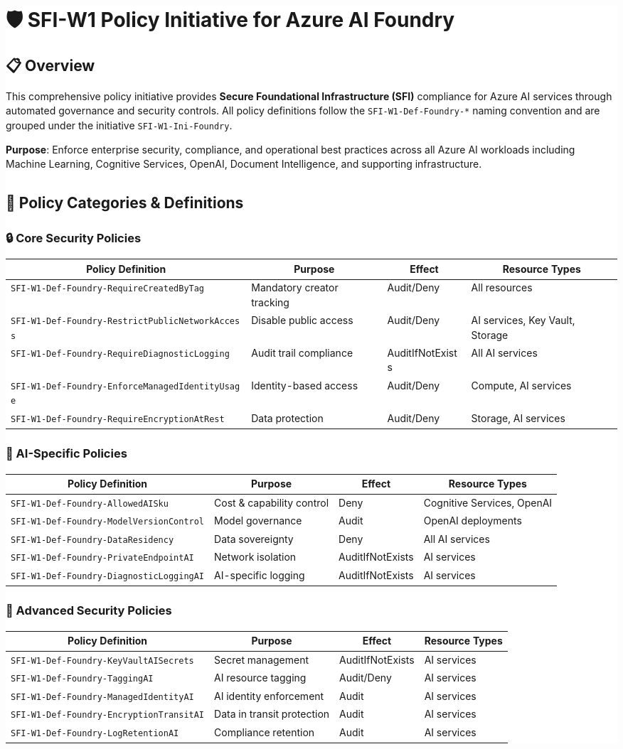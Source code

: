 # 🛡️ SFI-W1 Policy Initiative for Azure AI Foundry

## 📋 Overview

This comprehensive policy initiative provides **Secure Foundational Infrastructure (SFI)** compliance for Azure AI services through automated governance and security controls. All policy definitions follow the `SFI-W1-Def-Foundry-*` naming convention and are grouped under the initiative `SFI-W1-Ini-Foundry`.

**Purpose**: Enforce enterprise security, compliance, and operational best practices across all Azure AI workloads including Machine Learning, Cognitive Services, OpenAI, Document Intelligence, and supporting infrastructure.

## 🎯 **Policy Categories & Definitions**

### **🔒 Core Security Policies**

| Policy Definition | Purpose | Effect | Resource Types |
|------------------|---------|--------|----------------|
| `SFI-W1-Def-Foundry-RequireCreatedByTag` | Mandatory creator tracking | Audit/Deny | All resources |
| `SFI-W1-Def-Foundry-RestrictPublicNetworkAccess` | Disable public access | Audit/Deny | AI services, Key Vault, Storage |
| `SFI-W1-Def-Foundry-RequireDiagnosticLogging` | Audit trail compliance | AuditIfNotExists | All AI services |
| `SFI-W1-Def-Foundry-EnforceManagedIdentityUsage` | Identity-based access | Audit/Deny | Compute, AI services |
| `SFI-W1-Def-Foundry-RequireEncryptionAtRest` | Data protection | Audit/Deny | Storage, AI services |

### **🧠 AI-Specific Policies**

| Policy Definition | Purpose | Effect | Resource Types |
|------------------|---------|--------|----------------|
| `SFI-W1-Def-Foundry-AllowedAISku` | Cost & capability control | Deny | Cognitive Services, OpenAI |
| `SFI-W1-Def-Foundry-ModelVersionControl` | Model governance | Audit | OpenAI deployments |
| `SFI-W1-Def-Foundry-DataResidency` | Data sovereignty | Deny | All AI services |
| `SFI-W1-Def-Foundry-PrivateEndpointAI` | Network isolation | AuditIfNotExists | AI services |
| `SFI-W1-Def-Foundry-DiagnosticLoggingAI` | AI-specific logging | AuditIfNotExists | AI services |

### **🔐 Advanced Security Policies**

| Policy Definition | Purpose | Effect | Resource Types |
|------------------|---------|--------|----------------|
| `SFI-W1-Def-Foundry-KeyVaultAISecrets` | Secret management | AuditIfNotExists | AI services |
| `SFI-W1-Def-Foundry-TaggingAI` | AI resource tagging | Audit/Deny | AI services |
| `SFI-W1-Def-Foundry-ManagedIdentityAI` | AI identity enforcement | Audit | AI services |
| `SFI-W1-Def-Foundry-EncryptionTransitAI` | Data in transit protection | Audit | AI services |
| `SFI-W1-Def-Foundry-LogRetentionAI` | Compliance retention | Audit | AI services |
